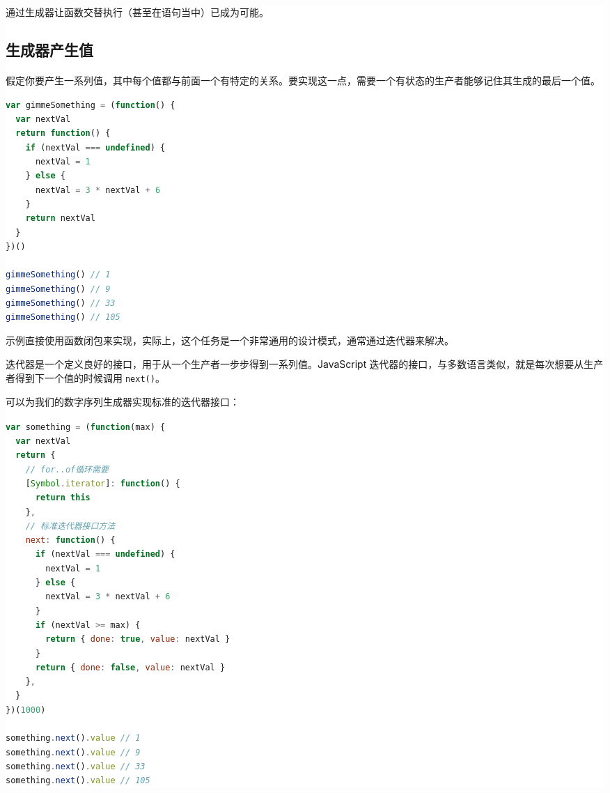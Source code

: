 
通过生成器让函数交替执行（甚至在语句当中）已成为可能。

## 生成器产生值

假定你要产生一系列值，其中每个值都与前面一个有特定的关系。要实现这一点，需要一个有状态的生产者能够记住其生成的最后一个值。

```js
var gimmeSomething = (function() {
  var nextVal
  return function() {
    if (nextVal === undefined) {
      nextVal = 1
    } else {
      nextVal = 3 * nextVal + 6
    }
    return nextVal
  }
})()

gimmeSomething() // 1
gimmeSomething() // 9
gimmeSomething() // 33
gimmeSomething() // 105
```

示例直接使用函数闭包来实现，实际上，这个任务是一个非常通用的设计模式，通常通过迭代器来解决。

迭代器是一个定义良好的接口，用于从一个生产者一步步得到一系列值。JavaScript 迭代器的接口，与多数语言类似，就是每次想要从生产者得到下一个值的时候调用 `next()`。

可以为我们的数字序列生成器实现标准的迭代器接口：

```js
var something = (function(max) {
  var nextVal
  return {
    // for..of循环需要
    [Symbol.iterator]: function() {
      return this
    },
    // 标准迭代器接口方法
    next: function() {
      if (nextVal === undefined) {
        nextVal = 1
      } else {
        nextVal = 3 * nextVal + 6
      }
      if (nextVal >= max) {
        return { done: true, value: nextVal }
      }
      return { done: false, value: nextVal }
    },
  }
})(1000)

something.next().value // 1
something.next().value // 9
something.next().value // 33
something.next().value // 105
```
